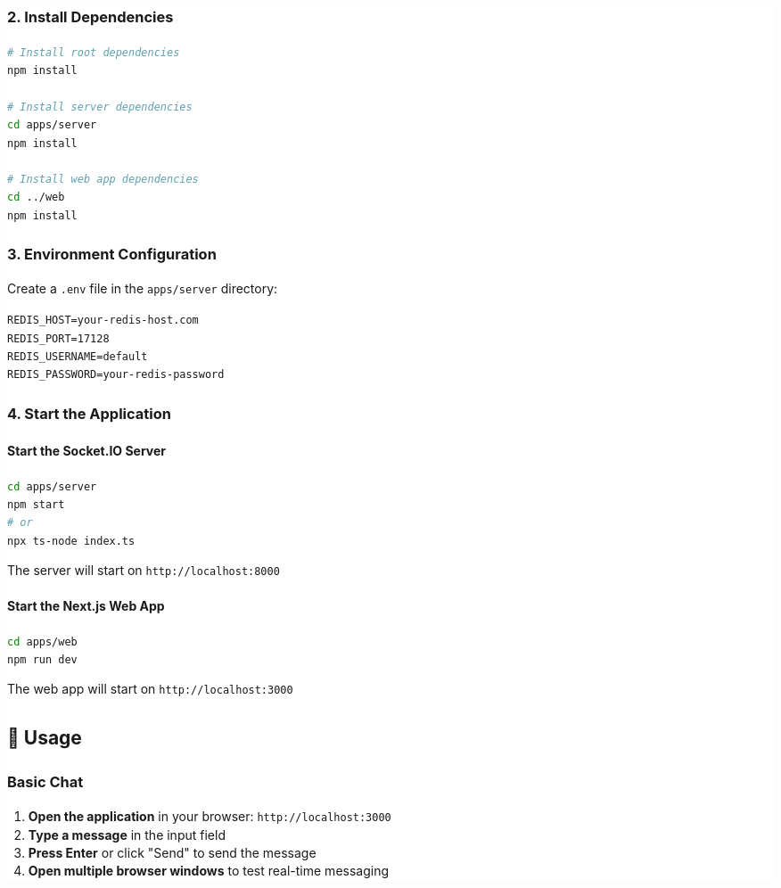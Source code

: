 ### 2. Install Dependencies

```bash
# Install root dependencies
npm install

# Install server dependencies
cd apps/server
npm install

# Install web app dependencies
cd ../web
npm install
```

### 3. Environment Configuration

Create a `.env` file in the `apps/server` directory:

```env
REDIS_HOST=your-redis-host.com
REDIS_PORT=17128
REDIS_USERNAME=default
REDIS_PASSWORD=your-redis-password
```

### 4. Start the Application

#### Start the Socket.IO Server

```bash
cd apps/server
npm start
# or
npx ts-node index.ts
```

The server will start on `http://localhost:8000`

#### Start the Next.js Web App

```bash
cd apps/web
npm run dev
```

The web app will start on `http://localhost:3000`

## 🎯 Usage

### Basic Chat

1. **Open the application** in your browser: `http://localhost:3000`
2. **Type a message** in the input field
3. **Press Enter** or click "Send" to send the message
4. **Open multiple browser windows** to test real-time messaging
